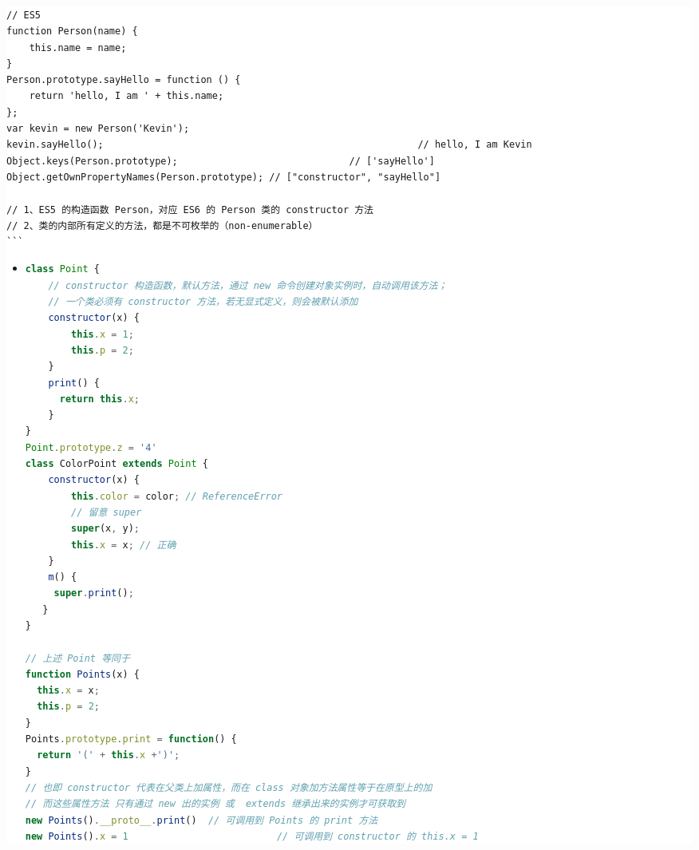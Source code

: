     
    // ES5
    function Person(name) {
        this.name = name;
    }
    Person.prototype.sayHello = function () {
        return 'hello, I am ' + this.name;
    };
    var kevin = new Person('Kevin');
    kevin.sayHello(); 														// hello, I am Kevin
    Object.keys(Person.prototype); 								// ['sayHello']
    Object.getOwnPropertyNames(Person.prototype); // ["constructor", "sayHello"]
    
    // 1、ES5 的构造函数 Person，对应 ES6 的 Person 类的 constructor 方法
    // 2、类的内部所有定义的方法，都是不可枚举的（non-enumerable）
    ```
    
  - ```js
    class Point {
      	// constructor 构造函数，默认方法，通过 new 命令创建对象实例时，自动调用该方法；
      	// 一个类必须有 constructor 方法，若无显式定义，则会被默认添加
        constructor(x) {
            this.x = 1;
            this.p = 2;
        }
        print() {
          return this.x;
        }
    }
    Point.prototype.z = '4'
    class ColorPoint extends Point {
        constructor(x) {
            this.color = color; // ReferenceError
          	// 留意 super
            super(x, y);
            this.x = x; // 正确
        }
        m() {
         super.print();
       }
    }
    
    // 上述 Point 等同于
    function Points(x) {
      this.x = x;
      this.p = 2;
    }
    Points.prototype.print = function() {
      return '(' + this.x +')';
    }
    // 也即 constructor 代表在父类上加属性，而在 class 对象加方法属性等于在原型上的加
    // 而这些属性方法 只有通过 new 出的实例 或  extends 继承出来的实例才可获取到
    new Points().__proto__.print() 	// 可调用到 Points 的 print 方法
    new Points().x = 1 							// 可调用到 constructor 的 this.x = 1
    ```
